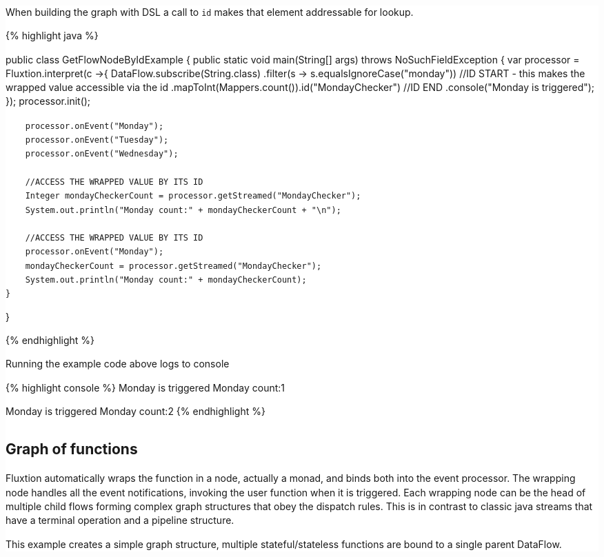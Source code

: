 When building the graph with DSL a call to `id` makes that element addressable for lookup.

{% highlight java %}

public class GetFlowNodeByIdExample {
    public static void main(String[] args) throws NoSuchFieldException {
        var processor = Fluxtion.interpret(c ->{
            DataFlow.subscribe(String.class)
                    .filter(s -> s.equalsIgnoreCase("monday"))
                    //ID START - this makes the wrapped value accessible via the id
                    .mapToInt(Mappers.count()).id("MondayChecker")
                    //ID END
                    .console("Monday is triggered");
        });
        processor.init();

        processor.onEvent("Monday");
        processor.onEvent("Tuesday");
        processor.onEvent("Wednesday");

        //ACCESS THE WRAPPED VALUE BY ITS ID
        Integer mondayCheckerCount = processor.getStreamed("MondayChecker");
        System.out.println("Monday count:" + mondayCheckerCount + "\n");

        //ACCESS THE WRAPPED VALUE BY ITS ID
        processor.onEvent("Monday");
        mondayCheckerCount = processor.getStreamed("MondayChecker");
        System.out.println("Monday count:" + mondayCheckerCount);
    }
}

{% endhighlight %}

Running the example code above logs to console

{% highlight console %}
Monday is triggered
Monday count:1

Monday is triggered
Monday count:2
{% endhighlight %}

## Graph of functions
Fluxtion automatically wraps the function in a node, actually a monad, and binds both into the event processor. The wrapping node
handles all the event notifications, invoking the user function when it is triggered. Each wrapping node can be the
head of multiple child flows forming complex graph structures that obey the dispatch rules. This is in contrast to
classic java streams that have a terminal operation and a pipeline structure.

This example creates a simple graph structure, multiple stateful/stateless functions are bound to a single parent DataFlow.
